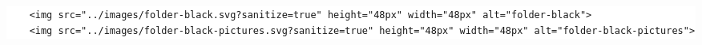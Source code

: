         <img src="../images/folder-black.svg?sanitize=true" height="48px" width="48px" alt="folder-black">
        <img src="../images/folder-black-pictures.svg?sanitize=true" height="48px" width="48px" alt="folder-black-pictures"> 